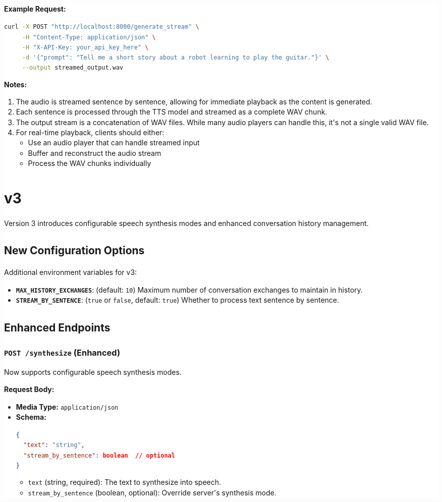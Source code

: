 **Example Request:**
```bash
curl -X POST "http://localhost:8000/generate_stream" \
     -H "Content-Type: application/json" \
     -H "X-API-Key: your_api_key_here" \
     -d '{"prompt": "Tell me a short story about a robot learning to play the guitar."}' \
     --output streamed_output.wav
```

**Notes:**
1.  The audio is streamed sentence by sentence, allowing for immediate playback as the content is generated.
2.  Each sentence is processed through the TTS model and streamed as a complete WAV chunk.
3.  The output stream is a concatenation of WAV files. While many audio players can handle this, it's not a single valid WAV file.
4.  For real-time playback, clients should either:
    *   Use an audio player that can handle streamed input
    *   Buffer and reconstruct the audio stream
    *   Process the WAV chunks individually 

# v3

Version 3 introduces configurable speech synthesis modes and enhanced conversation history management.

## New Configuration Options

Additional environment variables for v3:

*   **`MAX_HISTORY_EXCHANGES`**: (default: `10`) Maximum number of conversation exchanges to maintain in history.
*   **`STREAM_BY_SENTENCE`**: (`true` or `false`, default: `true`) Whether to process text sentence by sentence.

## Enhanced Endpoints

### `POST /synthesize` (Enhanced)

Now supports configurable speech synthesis modes.

**Request Body:**
*   **Media Type:** `application/json`
*   **Schema:**
    ```json
    {
      "text": "string",
      "stream_by_sentence": boolean  // optional
    }
    ```
    *   `text` (string, required): The text to synthesize into speech.
    *   `stream_by_sentence` (boolean, optional): Override server's synthesis mode.
